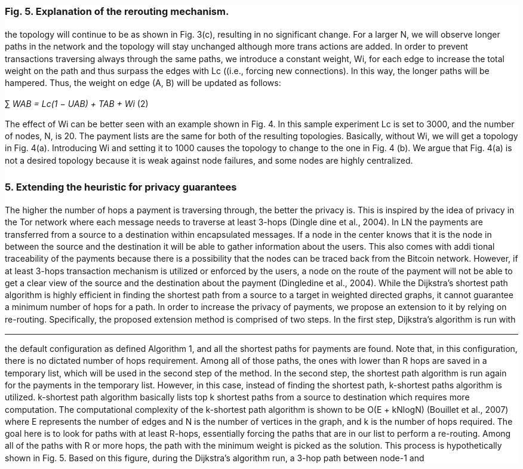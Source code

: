 
### **Fig. 5. Explanation of the rerouting mechanism.**

the topology will continue to be as shown in Fig. 3(c), resulting in no
significant change. For a larger N, we will observe longer paths in the
network and the topology will stay unchanged although more trans­
actions are added. In order to prevent transactions traversing always
through the same paths, we introduce a constant weight, Wi, for each
edge to increase the total weight on the path and thus surpass the edges
with Lc ((i.e., forcing new connections). In this way, the longer paths will
be hampered. Thus, the weight on edge (A, B) will be updated as follows:

∑
_WAB = Lc(1 −_ _UAB) +_ _TAB + Wi_ (2)

The effect of Wi can be better seen with an example shown in Fig. 4.
In this sample experiment Lc is set to 3000, and the number of nodes, N,
is 20. The payment lists are the same for both of the resulting topologies.
Basically, without Wi, we will get a topology in Fig. 4(a). Introducing Wi
and setting it to 1000 causes the topology to change to the one in Fig. 4
(b). We argue that Fig. 4(a) is not a desired topology because it is weak
against node failures, and some nodes are highly centralized.

### **5. Extending the heuristic for privacy guarantees**

The higher the number of hops a payment is traversing through, the
better the privacy is. This is inspired by the idea of privacy in the Tor
network where each message needs to traverse at least 3-hops (Dingle­
dine et al., 2004). In LN the payments are transferred from a source to a
destination within encapsulated messages. If a node in the center knows
that it is the node in between the source and the destination it will be
able to gather information about the users. This also comes with addi­
tional traceability of the payments because there is a possibility that the
nodes can be traced back from the Bitcoin network. However, if at least
3-hops transaction mechanism is utilized or enforced by the users, a
node on the route of the payment will not be able to get a clear view of
the source and the destination about the payment (Dingledine et al.,
2004).
While the Dijkstra’s shortest path algorithm is highly efficient in
finding the shortest path from a source to a target in weighted directed
graphs, it cannot guarantee a minimum number of hops for a path. In
order to increase the privacy of payments, we propose an extension to it
by relying on re-routing. Specifically, the proposed extension method is
comprised of two steps. In the first step, Dijkstra’s algorithm is run with


-----

the default configuration as defined Algorithm 1, and all the shortest
paths for payments are found. Note that, in this configuration, there is no
dictated number of hops requirement. Among all of those paths, the ones
with lower than R hops are saved in a temporary list, which will be used
in the second step of the method.
In the second step, the shortest path algorithm is run again for the
payments in the temporary list. However, in this case, instead of finding
the shortest path, k-shortest paths algorithm is utilized. k-shortest path
algorithm basically lists top k shortest paths from a source to destination
which requires more computation. The computational complexity of the
k-shortest path algorithm is shown to be O(E + kNlogN) (Bouillet et al.,
2007) where E represents the number of edges and N is the number of
vertices in the graph, and k is the number of hops required. The goal here
is to look for paths with at least R-hops, essentially forcing the paths that
are in our list to perform a re-routing. Among all of the paths with R or
more hops, the path with the minimum weight is picked as the solution.
This process is hypothetically shown in Fig. 5. Based on this figure,
during the Dijkstra’s algorithm run, a 3-hop path between node-1 and